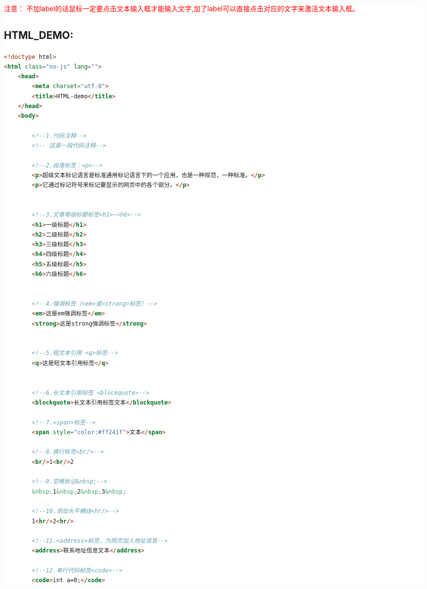 <font color="red">
注意：
不加label的话鼠标一定要点击文本输入框才能输入文字,加了label可以直接点击对应的文字来激活文本输入框。
</font>



## HTML_DEMO:
```HTML
<!doctype html>
<html class="no-js" lang="">
    <head>
        <meta charset="utf-8">
        <title>HTML-demo</title>
    </head>
    <body>

        <!--1.代码注释-->
        <!-- 这是一段代码注释-->

        <!--2.段落标签：<p>-->
        <p>超级文本标记语言是标准通用标记语言下的一个应用，也是一种规范，一种标准。</p>
        <p>它通过标记符号来标记要显示的网页中的各个部分。</p>


        <!--3.文章等级标题标签<h1>~<h6>-->
        <h1>一级标题</h1>
        <h2>二级标题</h2>
        <h3>三级标题</h3>
        <h4>四级标题</h4>
        <h5>五级标题</h5>
        <h6>六级标题</h6>


        <!--4.强调标签（<em>或<strong>标签）-->
        <em>这是em强调标签</em>
        <strong>这是strong强调标签</strong>


        <!--5.短文本引用 <q>标签-->
        <q>这是短文本引用标签</q>


        <!--6.长文本引用标签 <blockquote>-->
        <blockquote>长文本引用标签文本</blockquote>

        <!--7.<span>标签-->
        <span style="color:#ff241f">文本</span>

        <!--8.换行标签<br/>-->
        <br/>1<br/>2

        <!--9.空格标记&nbsp;-->
        &nbsp;1&nbsp;2&nbsp;3&nbsp;

        <!--10.添加水平横线<hr/>-->
        1<hr/>2<hr/>

        <!--11.<address>标签，为网页加入地址信息-->
        <address>联系地址信息文本</address>

        <!--12.单行代码标签<code>-->
        <code>int a=0;</code>

```